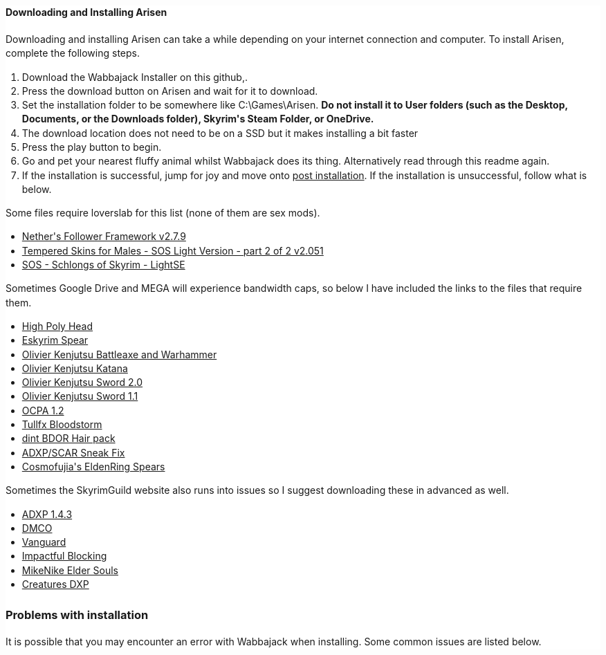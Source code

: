 #### Downloading and Installing Arisen

Downloading and installing Arisen can take a while depending on your internet connection and computer. To install Arisen, complete the following steps.

1. Download the Wabbajack Installer on this github,.
2. Press the download button on Arisen and wait for it to download.
3. Set the installation folder to be somewhere like C:\Games\Arisen. **Do not install it to User folders (such as the Desktop, Documents, or the Downloads folder), Skyrim's Steam Folder, or OneDrive.**
4. The download location does not need to be on a SSD but it makes installing a bit faster
5. Press the play button to begin.
6. Go and pet your nearest fluffy animal whilst Wabbajack does its thing. Alternatively read through this readme again.
7. If the installation is successful, jump for joy and move onto [post installation](#post-installation). If the installation is unsuccessful, follow what is below.

Some files require loverslab for this list (none of them are sex mods).
- [Nether's Follower Framework v2.7.9](https://www.loverslab.com/files/file/6188-nethers-follower-framework/)
- [Tempered Skins for Males - SOS Light Version - part 2 of 2 v2.051](https://www.loverslab.com/files/file/3692-sos-light-version-with-tempered-skins-for-males-sse/)
- [SOS - Schlongs of Skyrim - LightSE](https://www.loverslab.com/files/file/3705-schlongs-of-skyrim-light-se/)

Sometimes Google Drive and MEGA will experience bandwidth caps, so below I have included the links to the files that require them.
- [High Poly Head](https://drive.google.com/file/d/15_0njBUjHKidNnJPmLXEygzGVWsA3Zbq)
- [Eskyrim Spear](https://mega.nz/folder/jQdSTTiS#cvXiRP6SSHNm5-RERVrhQw)
- [Olivier Kenjutsu Battleaxe and Warhammer](https://drive.google.com/file/d/1rX4INfO3ieWp25gPh0NiLPl1ktLoegZ9)
- [Olivier Kenjutsu Katana](https://drive.google.com/file/d/14cix5FZNgPiAJV8mfwB2Yfcqchkd1KqJ)
- [Olivier Kenjutsu Sword 2.0](https://drive.google.com/file/d/1MHmaAQnX89tssUziX9NZWoV66B_WwEBf)
- [Olivier Kenjutsu Sword 1.1](https://drive.google.com/file/d/1A8ZQrzA675l1PcDJEOVe3j7rjcnHvp9q)
- [OCPA 1.2](https://mega.nz/file/UOEA0CyL#RP6q-q4zRtc2X0k45FIXfBLh5yS7IrsPAIG7FEZ5Hbc)
- [Tullfx Bloodstorm](https://drive.google.com/file/d/1wu9hwP_7QJC9tWxLwR8QU41txry5u9vA)
- [dint BDOR Hair pack](https://drive.google.com/file/d/16cEFQinG9utc-P5LvOJ3SFtOpfbX24M2)
- [ADXP/SCAR Sneak Fix](https://drive.google.com/file/d/14WLQgjMaExudmcExtXUAfESc0eV_8k6N)
- [Cosmofujia's EldenRing Spears](https://drive.google.com/file/d/1ZEB7-JAPY5OuLESb8jbKLgl57tru5RbX)

Sometimes the SkyrimGuild website also runs into issues so I suggest downloading these in advanced as well.
- [ADXP 1.4.3](https://www.skyrim-guild.com/s/ADXP-Beta-143.zip)
- [DMCO](https://www.skyrim-guild.com/s/DMCO-095.7z)
- [Vanguard](https://www.skyrim-guild.com/s/Vanguard-2_2.rar)
- [Impactful Blocking](https://www.skyrim-guild.com/s/Impactful-Blocking-14.rar)
- [MikeNike Elder Souls](https://www.skyrim-guild.com/s/Elder-Souls-The-Collection-v09-SE-AMR.7z)
- [Creatures DXP](https://www.skyrim-guild.com/s/Distar-Creatures-Preview1.zip)

### Problems with installation

It is possible that you may encounter an error with Wabbajack when installing. Some common issues are listed below.

